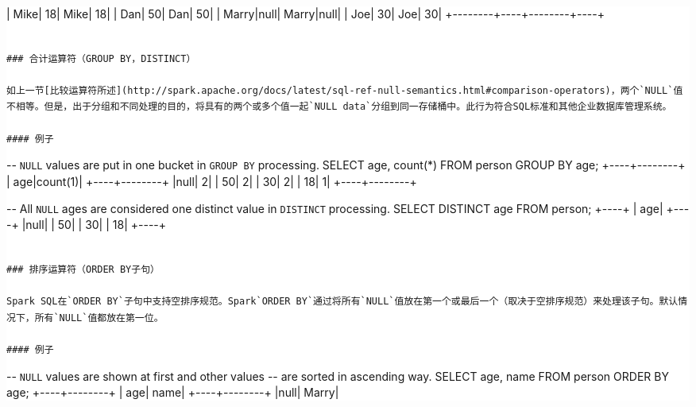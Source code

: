 |    Mike|  18|    Mike|  18|
|     Dan|  50|     Dan|  50|
|   Marry|null|   Marry|null|
|     Joe|  30|     Joe|  30|
+--------+----+--------+----+
```

### 合计运算符（GROUP BY，DISTINCT） 

如上一节[比较运算符所述](http://spark.apache.org/docs/latest/sql-ref-null-semantics.html#comparison-operators)，两个`NULL`值不相等。但是，出于分组和不同处理的目的，将具有的两个或多个值一起`NULL data`分组到同一存储桶中。此行为符合SQL标准和其他企业数据库管理系统。

#### 例子

```
-- `NULL` values are put in one bucket in `GROUP BY` processing.
SELECT age, count(*) FROM person GROUP BY age;
+----+--------+
| age|count(1)|
+----+--------+
|null|       2|
|  50|       2|
|  30|       2|
|  18|       1|
+----+--------+

-- All `NULL` ages are considered one distinct value in `DISTINCT` processing.
SELECT DISTINCT age FROM person;
+----+
| age|
+----+
|null|
|  50|
|  30|
|  18|
+----+
```

### 排序运算符（ORDER BY子句） 

Spark SQL在`ORDER BY`子句中支持空排序规范。Spark`ORDER BY`通过将所有`NULL`值放在第一个或最后一个（取决于空排序规范）来处理该子句。默认情况下，所有`NULL`值都放在第一位。

#### 例子

```
-- `NULL` values are shown at first and other values
-- are sorted in ascending way.
SELECT age, name FROM person ORDER BY age;
+----+--------+
| age|    name|
+----+--------+
|null|   Marry|